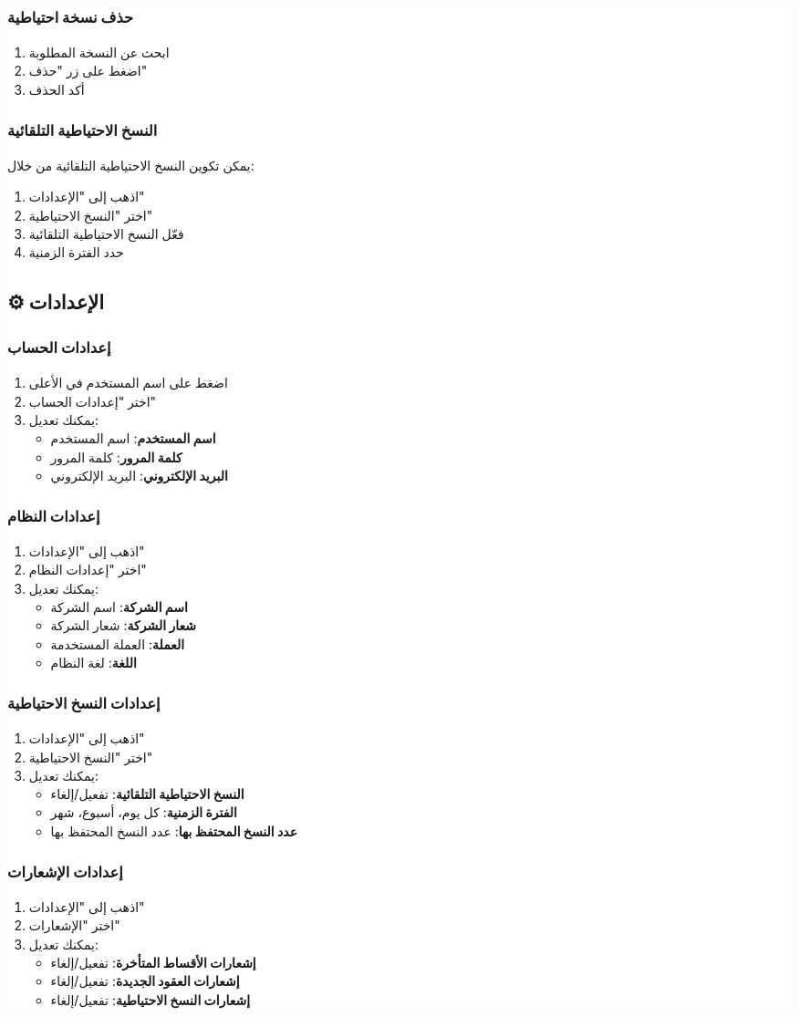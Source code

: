 ### حذف نسخة احتياطية

1. ابحث عن النسخة المطلوبة
2. اضغط على زر "حذف"
3. أكد الحذف

### النسخ الاحتياطية التلقائية

يمكن تكوين النسخ الاحتياطية التلقائية من خلال:
1. اذهب إلى "الإعدادات"
2. اختر "النسخ الاحتياطية"
3. فعّل النسخ الاحتياطية التلقائية
4. حدد الفترة الزمنية

## ⚙️ الإعدادات

### إعدادات الحساب

1. اضغط على اسم المستخدم في الأعلى
2. اختر "إعدادات الحساب"
3. يمكنك تعديل:
   - **اسم المستخدم**: اسم المستخدم
   - **كلمة المرور**: كلمة المرور
   - **البريد الإلكتروني**: البريد الإلكتروني

### إعدادات النظام

1. اذهب إلى "الإعدادات"
2. اختر "إعدادات النظام"
3. يمكنك تعديل:
   - **اسم الشركة**: اسم الشركة
   - **شعار الشركة**: شعار الشركة
   - **العملة**: العملة المستخدمة
   - **اللغة**: لغة النظام

### إعدادات النسخ الاحتياطية

1. اذهب إلى "الإعدادات"
2. اختر "النسخ الاحتياطية"
3. يمكنك تعديل:
   - **النسخ الاحتياطية التلقائية**: تفعيل/إلغاء
   - **الفترة الزمنية**: كل يوم، أسبوع، شهر
   - **عدد النسخ المحتفظ بها**: عدد النسخ المحتفظ بها

### إعدادات الإشعارات

1. اذهب إلى "الإعدادات"
2. اختر "الإشعارات"
3. يمكنك تعديل:
   - **إشعارات الأقساط المتأخرة**: تفعيل/إلغاء
   - **إشعارات العقود الجديدة**: تفعيل/إلغاء
   - **إشعارات النسخ الاحتياطية**: تفعيل/إلغاء

